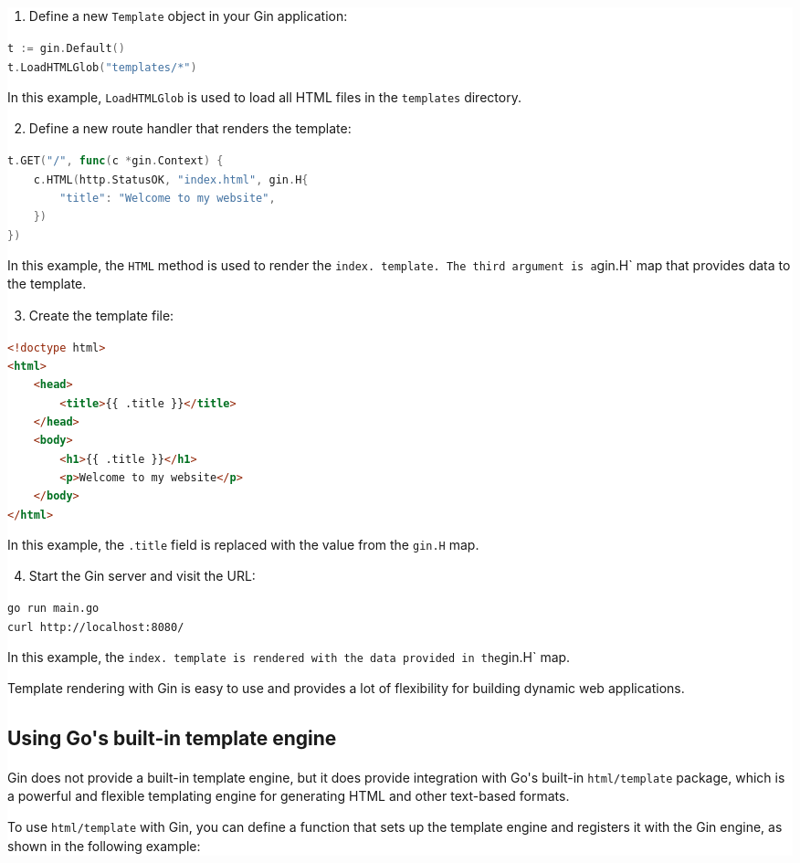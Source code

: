 1. Define a new `Template` object in your Gin application:

```go
t := gin.Default()
t.LoadHTMLGlob("templates/*")
```

In this example, `LoadHTMLGlob` is used to load all HTML files in the `templates` directory.

2. Define a new route handler that renders the template:

```go
t.GET("/", func(c *gin.Context) {
    c.HTML(http.StatusOK, "index.html", gin.H{
        "title": "Welcome to my website",
    })
})
```

In this example, the `HTML` method is used to render the `index. template. The third argument is a`gin.H` map that provides data to the template.

3. Create the template file:

```html
<!doctype html>
<html>
    <head>
        <title>{{ .title }}</title>
    </head>
    <body>
        <h1>{{ .title }}</h1>
        <p>Welcome to my website</p>
    </body>
</html>
```

In this example, the `.title` field is replaced with the value from the `gin.H` map.

4. Start the Gin server and visit the URL:

```
go run main.go
curl http://localhost:8080/
```

In this example, the `index. template is rendered with the data provided in the`gin.H` map.

Template rendering with Gin is easy to use and provides a lot of flexibility for building dynamic web applications.

## Using Go's built-in template engine

Gin does not provide a built-in template engine, but it does provide integration with Go's built-in `html/template` package, which is a powerful and flexible templating engine for generating HTML and other text-based formats.

To use `html/template` with Gin, you can define a function that sets up the template engine and registers it with the Gin engine, as shown in the following example:
